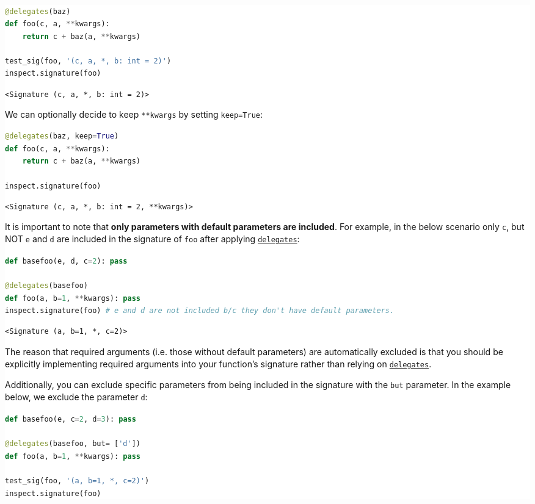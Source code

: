 ``` python
@delegates(baz)
def foo(c, a, **kwargs):
    return c + baz(a, **kwargs)

test_sig(foo, '(c, a, *, b: int = 2)')
inspect.signature(foo)
```

    <Signature (c, a, *, b: int = 2)>

We can optionally decide to keep `**kwargs` by setting `keep=True`:

``` python
@delegates(baz, keep=True)
def foo(c, a, **kwargs):
    return c + baz(a, **kwargs)

inspect.signature(foo)
```

    <Signature (c, a, *, b: int = 2, **kwargs)>

It is important to note that **only parameters with default parameters
are included**. For example, in the below scenario only `c`, but NOT `e`
and `d` are included in the signature of `foo` after applying
[`delegates`](https://fastcore.fast.ai/meta.html#delegates):

``` python
def basefoo(e, d, c=2): pass

@delegates(basefoo)
def foo(a, b=1, **kwargs): pass
inspect.signature(foo) # e and d are not included b/c they don't have default parameters.
```

    <Signature (a, b=1, *, c=2)>

The reason that required arguments (i.e. those without default
parameters) are automatically excluded is that you should be explicitly
implementing required arguments into your function’s signature rather
than relying on
[`delegates`](https://fastcore.fast.ai/meta.html#delegates).

Additionally, you can exclude specific parameters from being included in
the signature with the `but` parameter. In the example below, we exclude
the parameter `d`:

``` python
def basefoo(e, c=2, d=3): pass

@delegates(basefoo, but= ['d'])
def foo(a, b=1, **kwargs): pass

test_sig(foo, '(a, b=1, *, c=2)')
inspect.signature(foo)
```

